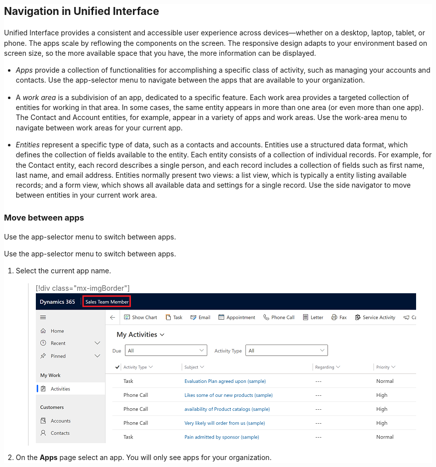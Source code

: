  
## Navigation in Unified Interface

Unified Interface provides a consistent and accessible user experience across devices—whether on a desktop, laptop, tablet, or phone. The apps scale by reflowing the components on the screen. The responsive design adapts to your environment based on screen size, so the more available space that you have, the more information can be displayed.

- *Apps* provide a collection of functionalities for accomplishing a specific class of activity, such as managing your accounts and contacts. Use the app-selector menu to navigate between the apps that are available to your organization.

- A *work area* is a subdivision of an app, dedicated to a specific feature. Each work area provides a targeted collection of entities for working in that area. In some cases, the same entity appears in more than one area (or even more than one app). The Contact and Account entities, for example, appear in a variety of apps and work areas. Use the work-area menu to navigate between work areas for your current app.

- *Entities* represent a specific type of data, such as a contacts and accounts. Entities use a structured data format, which defines the collection of fields available to the entity. Each entity consists of a collection of individual records. For example, for the Contact entity, each record describes a single person, and each record includes a collection of fields such as first name, last name, and email address. Entities normally present two views: a list view, which is typically a entity listing available records; and a form view, which shows all available data and settings for a single record. Use the side navigator to move between entities in your current work area.


### Move between apps

Use the app-selector menu to switch between apps.

Use the app-selector menu to switch between apps.

1. Select the current app name.

   > [!div class="mx-imgBorder"]
   > ![Select the current app name](media/access-site-map.png "Select the current app name")

2. On the **Apps** page select an app. You will only see apps for your organization.
